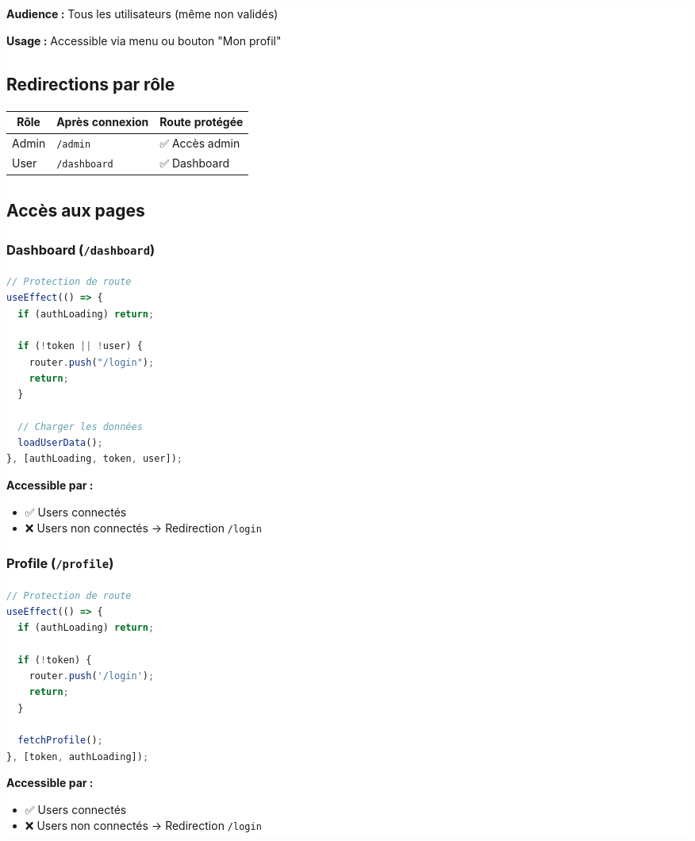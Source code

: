 **Audience :** Tous les utilisateurs (même non validés)

**Usage :** Accessible via menu ou bouton "Mon profil"

## Redirections par rôle

| Rôle  | Après connexion | Route protégée |
|-------|----------------|----------------|
| Admin | `/admin`       | ✅ Accès admin |
| User  | `/dashboard`   | ✅ Dashboard   |

## Accès aux pages

### Dashboard (`/dashboard`)

```typescript
// Protection de route
useEffect(() => {
  if (authLoading) return;
  
  if (!token || !user) {
    router.push("/login");
    return;
  }
  
  // Charger les données
  loadUserData();
}, [authLoading, token, user]);
```

**Accessible par :**
- ✅ Users connectés
- ❌ Users non connectés → Redirection `/login`

### Profile (`/profile`)

```typescript
// Protection de route
useEffect(() => {
  if (authLoading) return;
  
  if (!token) {
    router.push('/login');
    return;
  }
  
  fetchProfile();
}, [token, authLoading]);
```

**Accessible par :**
- ✅ Users connectés
- ❌ Users non connectés → Redirection `/login`

